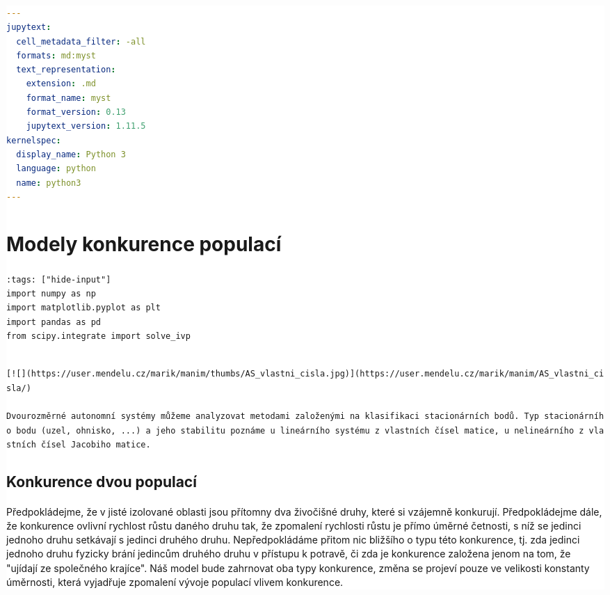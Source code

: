 ```yaml
---
jupytext:
  cell_metadata_filter: -all
  formats: md:myst
  text_representation:
    extension: .md
    format_name: myst
    format_version: 0.13
    jupytext_version: 1.11.5
kernelspec:
  display_name: Python 3
  language: python
  name: python3
---
```


# Modely konkurence populací


```{index} single: Model ; konkurence populací
```


```{code-cell} ipython
:tags: ["hide-input"]
import numpy as np
import matplotlib.pyplot as plt
import pandas as pd
from scipy.integrate import solve_ivp
```

```{margin} Autonomní systém v rovině

[![](https://user.mendelu.cz/marik/manim/thumbs/AS_vlastni_cisla.jpg)](https://user.mendelu.cz/marik/manim/AS_vlastni_cisla/)

Dvourozměrné autonomní systémy můžeme analyzovat metodami založenými na klasifikaci stacionárních bodů. Typ stacionárního bodu (uzel, ohnisko, ...) a jeho stabilitu poznáme u lineárního systému z vlastních čísel matice, u nelineárního z vlastních čísel Jacobiho matice.

```


## Konkurence dvou populací

Předpokládejme, že v jisté izolované oblasti jsou přítomny dva
živočišné druhy, které si vzájemně konkurují. Předpokládejme dále, že
konkurence ovlivní rychlost růstu daného druhu tak, že zpomalení
rychlosti růstu je přímo úměrné četnosti, s níž se jedinci jednoho
druhu setkávají s jedinci druhého druhu. Nepředpokládáme přitom nic
bližšího o typu této konkurence, tj. zda jedinci jednoho druhu fyzicky
brání jedincům druhého druhu v přístupu k potravě, či zda je konkurence
založena jenom na tom, že "ujídají ze společného krajíce".  Náš
model bude zahrnovat oba typy konkurence, změna se projeví pouze ve
velikosti konstanty úměrnosti, která vyjadřuje zpomalení vývoje
populací vlivem konkurence. 
